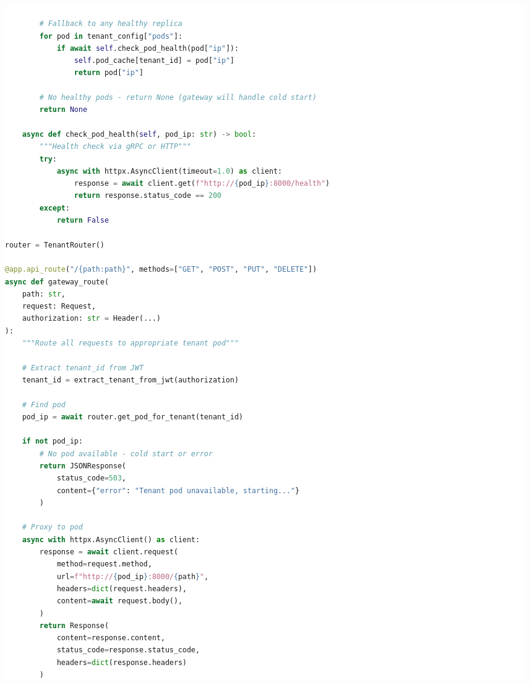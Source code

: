 ```python

        # Fallback to any healthy replica
        for pod in tenant_config["pods"]:
            if await self.check_pod_health(pod["ip"]):
                self.pod_cache[tenant_id] = pod["ip"]
                return pod["ip"]

        # No healthy pods - return None (gateway will handle cold start)
        return None

    async def check_pod_health(self, pod_ip: str) -> bool:
        """Health check via gRPC or HTTP"""
        try:
            async with httpx.AsyncClient(timeout=1.0) as client:
                response = await client.get(f"http://{pod_ip}:8000/health")
                return response.status_code == 200
        except:
            return False

router = TenantRouter()

@app.api_route("/{path:path}", methods=["GET", "POST", "PUT", "DELETE"])
async def gateway_route(
    path: str,
    request: Request,
    authorization: str = Header(...)
):
    """Route all requests to appropriate tenant pod"""

    # Extract tenant_id from JWT
    tenant_id = extract_tenant_from_jwt(authorization)

    # Find pod
    pod_ip = await router.get_pod_for_tenant(tenant_id)

    if not pod_ip:
        # No pod available - cold start or error
        return JSONResponse(
            status_code=503,
            content={"error": "Tenant pod unavailable, starting..."}
        )

    # Proxy to pod
    async with httpx.AsyncClient() as client:
        response = await client.request(
            method=request.method,
            url=f"http://{pod_ip}:8000/{path}",
            headers=dict(request.headers),
            content=await request.body(),
        )
        return Response(
            content=response.content,
            status_code=response.status_code,
            headers=dict(response.headers)
        )
```
